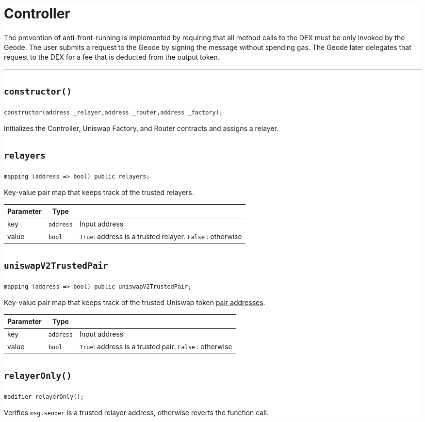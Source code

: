 # Controller

The prevention of anti-front-running is implemented by requiring that all method calls to the DEX must be only invoked by the Geode. The user submits a request to the Geode by signing the message without spending gas. The Geode later delegates that request to the DEX for a fee that is deducted from the output token.

---

## **`constructor()`**

```solidity
constructor(address _relayer,address _router,address _factory);
```

Initializes the Controller, Uniswap Factory, and Router contracts and assigns a relayer.

## **`relayers`**

```solidity
mapping (address => bool) public relayers;
```

Key-value pair map that keeps track of the trusted relayers.

|Parameter|Type| |
|---|---|---|
|key|`address`|Input address|
|value|`bool`|`True`: address is a trusted relayer. `False` : otherwise|

## **`uniswapV2TrustedPair`**

```solidity
mapping (address => bool) public uniswapV2TrustedPair;
```

Key-value pair map that keeps track of the trusted Uniswap token [pair addresses](https://uniswap.org/docs/v2/smart-contract-integration/getting-pair-addresses/).

|Parameter|Type| |
|---|---|---|
|key|`address`|Input address|
|value|`bool`|`True`: address is a trusted pair. `False` : otherwise|

## **`relayerOnly()`**

```solidity
modifier relayerOnly();
```

Verifies `msg.sender` is a trusted relayer address, otherwise reverts the function call.
